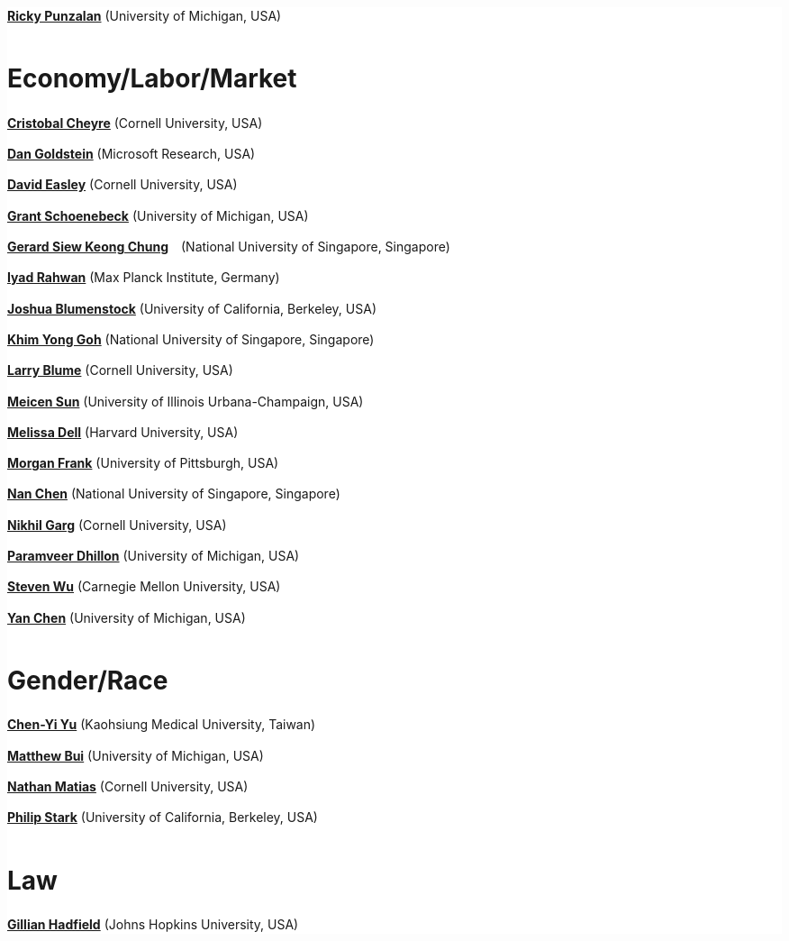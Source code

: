 **[Ricky Punzalan](https://rpunzalan.com/)** (University of Michigan, USA)

# Economy/Labor/Market

**[Cristobal Cheyre](https://www.andrew.cmu.edu/user/ccheyref/)** (Cornell University, USA)

**[Dan Goldstein](https://www.microsoft.com/en-us/research/people/dgg/projects/)** (Microsoft Research, USA)

**[David Easley](https://easley.economics.cornell.edu/)** (Cornell University, USA)

**[Grant Schoenebeck](http://schoeneb.people.si.umich.edu/)** (University of Michigan, USA)

**[Gerard Siew Keong Chung](https://www.gerardchung.com/)**　(National University of Singapore, Singapore)

**[Iyad Rahwan](https://www.rahwan.me/)** (Max Planck Institute, Germany)

**[Joshua Blumenstock](https://www.jblumenstock.com/)** (University of California, Berkeley, USA)

**[Khim Yong Goh](https://www.comp.nus.edu.sg/disa/people/gohky/)** (National University of Singapore, Singapore)

**[Larry Blume](https://sites.santafe.edu/~leb/)** (Cornell University, USA)

**[Meicen Sun](https://ischool.illinois.edu/people/meicen-sun)** (University of Illinois Urbana-Champaign, USA)

**[Melissa Dell](https://dell-research-harvard.github.io/)** (Harvard University, USA)

**[Morgan Frank](https://sites.pitt.edu/~mrfrank/)** (University of Pittsburgh, USA)

**[Nan Chen](https://sites.google.com/site/ttnanchen)** (National University of Singapore, Singapore)

**[Nikhil Garg](https://gargnikhil.com/)** (Cornell University, USA)

**[Paramveer Dhillon](https://pdhillon.com/)** (University of Michigan, USA)

**[Steven Wu](https://zstevenwu.com/)** (Carnegie Mellon University, USA)

**[Yan Chen](http://yanchen.people.si.umich.edu/)** (University of Michigan, USA)

# Gender/Race

**[Chen-Yi Yu]( https://gigs.kmu.edu.tw/index.php/en-gb/專任教師/32-english-web/faculty/602-chen-yi-yu)** (Kaohsiung Medical University, Taiwan)

**[Matthew Bui](https://www.si.umich.edu/people/matthew-bui)** (University of Michigan, USA)

**[Nathan Matias](https://natematias.com/)** (Cornell University, USA)

**[Philip Stark](https://www.stat.berkeley.edu/~stark/)** (University of California, Berkeley, USA)

# Law

**[Gillian Hadfield](https://engineering.jhu.edu/faculty/gillian-hadfield/)** (Johns Hopkins University, USA)
